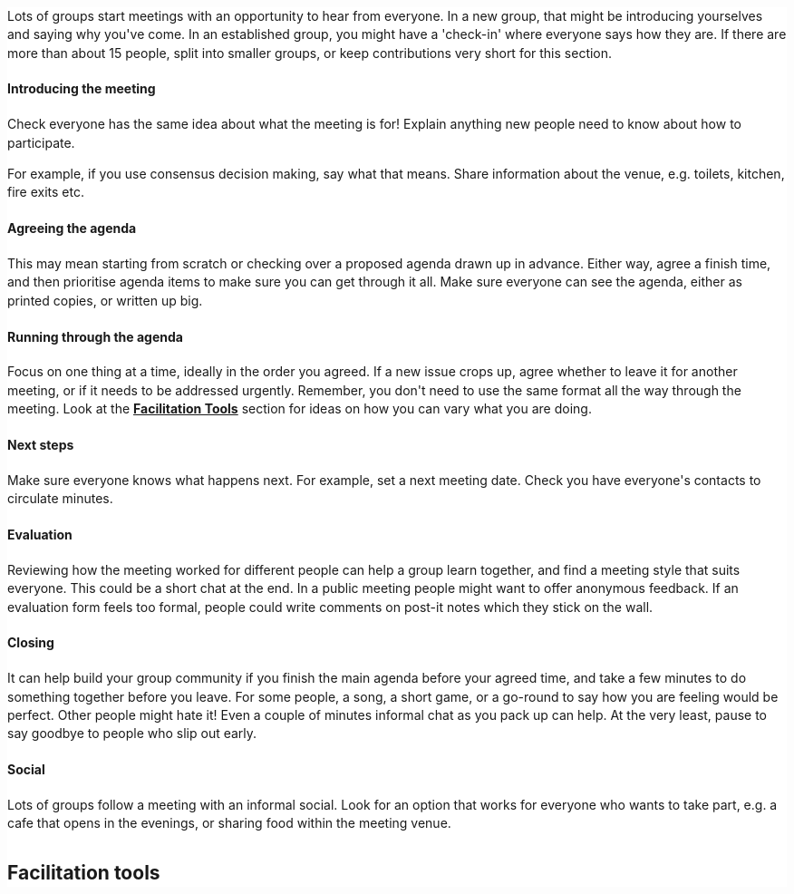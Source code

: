 Lots of groups start meetings with an opportunity to hear from everyone. In a new group, that might be introducing yourselves and saying why you've come. In an established group, you might have a 'check-in' where everyone says how they are. If there are more than about 15 people, split into smaller groups, or keep contributions very short for this section.

#### **Introducing the meeting**

Check everyone has the same idea about what the meeting is for! Explain anything new people need to know about how to participate.

For example, if you use consensus decision making, say what that means. Share information about the venue, e.g. toilets, kitchen, fire exits etc.

#### **Agreeing the agenda**

This may mean starting from scratch or checking over a proposed agenda drawn up in advance. Either way, agree a finish time, and then prioritise agenda items to make sure you can get through it all. Make sure everyone can see the agenda, either as printed copies, or written up big.

#### **Running through the agenda**

Focus on one thing at a time, ideally in the order you agreed. If a new issue crops up, agree whether to leave it for another meeting, or if it needs to be addressed urgently. Remember, you don't need to use the same format all the way through the meeting. Look at the [**Facilitation Tools**](https://www.seedsforchange.org.uk/meeting#tools) section for ideas on how you can vary what you are doing.

#### **Next steps**

Make sure everyone knows what happens next. For example, set a next meeting date. Check you have everyone's contacts to circulate minutes.

#### **Evaluation**

Reviewing how the meeting worked for different people can help a group learn together, and find a meeting style that suits everyone. This could be a short chat at the end. In a public meeting people might want to offer anonymous feedback. If an evaluation form feels too formal, people could write comments on post-it notes which they stick on the wall.

#### **Closing**

It can help build your group community if you finish the main agenda before your agreed time, and take a few minutes to do something together before you leave. For some people, a song, a short game, or a go-round to say how you are feeling would be perfect. Other people might hate it! Even a couple of minutes informal chat as you pack up can help. At the very least, pause to say goodbye to people who slip out early.

#### **Social**

Lots of groups follow a meeting with an informal social. Look for an option that works for everyone who wants to take part, e.g. a cafe that opens in the evenings, or sharing food within the meeting venue.

## **Facilitation tools**
